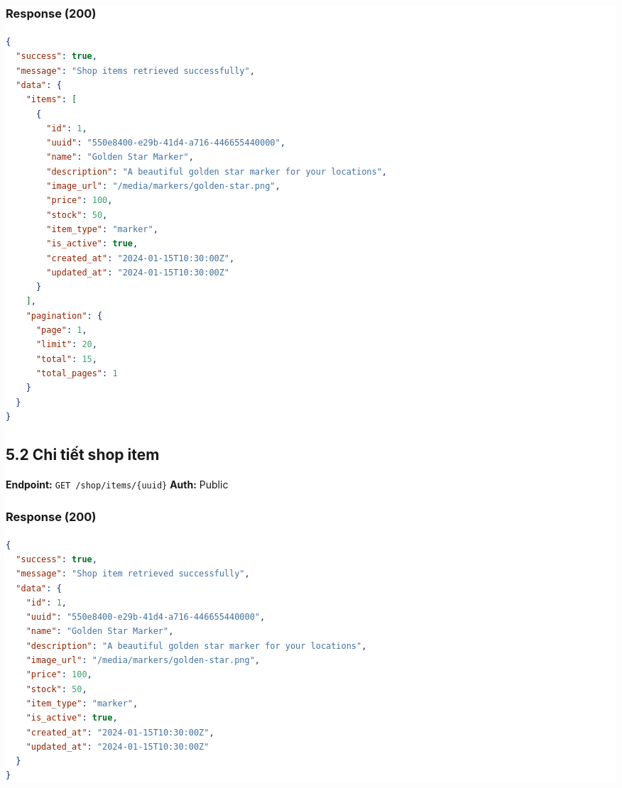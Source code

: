 ### Response (200)
```json
{
  "success": true,
  "message": "Shop items retrieved successfully",
  "data": {
    "items": [
      {
        "id": 1,
        "uuid": "550e8400-e29b-41d4-a716-446655440000",
        "name": "Golden Star Marker",
        "description": "A beautiful golden star marker for your locations",
        "image_url": "/media/markers/golden-star.png",
        "price": 100,
        "stock": 50,
        "item_type": "marker",
        "is_active": true,
        "created_at": "2024-01-15T10:30:00Z",
        "updated_at": "2024-01-15T10:30:00Z"
      }
    ],
    "pagination": {
      "page": 1,
      "limit": 20,
      "total": 15,
      "total_pages": 1
    }
  }
}
```

## 5.2 Chi tiết shop item

**Endpoint:** `GET /shop/items/{uuid}`
**Auth:** Public

### Response (200)
```json
{
  "success": true,
  "message": "Shop item retrieved successfully",
  "data": {
    "id": 1,
    "uuid": "550e8400-e29b-41d4-a716-446655440000",
    "name": "Golden Star Marker",
    "description": "A beautiful golden star marker for your locations",
    "image_url": "/media/markers/golden-star.png",
    "price": 100,
    "stock": 50,
    "item_type": "marker",
    "is_active": true,
    "created_at": "2024-01-15T10:30:00Z",
    "updated_at": "2024-01-15T10:30:00Z"
  }
}
```
